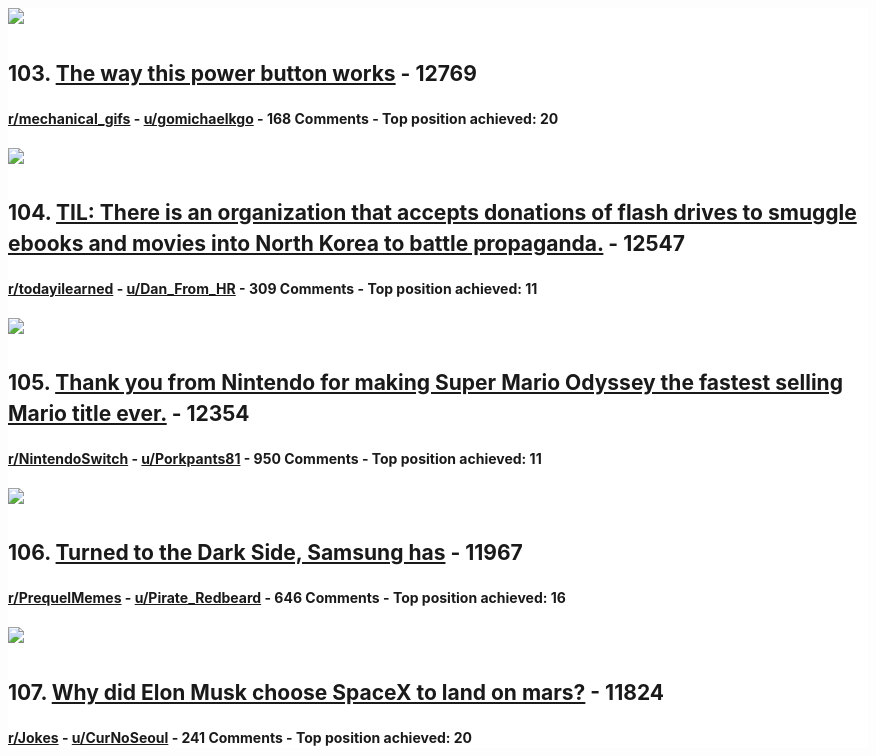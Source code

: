 <a href="https://i.imgur.com/ImBYGxq.jpg"><img src="https://a.thumbs.redditmedia.com/d7Kqb2NZDNknBxVCM4rc8yPT1HbINDeZ7HiHJg1_Fb8.jpg"></img></a>

## 103. [The way this power button works](http://reddit.com/r/mechanical_gifs/comments/7ac8hu/the_way_this_power_button_works/) - 12769
#### [r/mechanical_gifs](http://reddit.com/r/mechanical_gifs) - [u/gomichaelkgo](http://reddit.com/u/gomichaelkgo) - 168 Comments - Top position achieved: 20

<a href="https://gfycat.com/gargantuanvioletjabiru"><img src="https://b.thumbs.redditmedia.com/0Xbnn52tMn-UWN7V42vm7bvRGOyddtCmUUFHnkmv56U.jpg"></img></a>

## 104. [TIL: There is an organization that accepts donations of flash drives to smuggle ebooks and movies into North Korea to battle propaganda.](http://reddit.com/r/todayilearned/comments/7ac63y/til_there_is_an_organization_that_accepts/) - 12547
#### [r/todayilearned](http://reddit.com/r/todayilearned) - [u/Dan_From_HR](http://reddit.com/u/Dan_From_HR) - 309 Comments - Top position achieved: 11

<a href="http://www.flashdrivesforfreedom.org/"><img src="https://b.thumbs.redditmedia.com/EBgSPKnLj5YAf_JiAd0gKbQ8MzWCEsHR4ZBcZPAOiHw.jpg"></img></a>

## 105. [Thank you from Nintendo for making Super Mario Odyssey the fastest selling Mario title ever.](http://reddit.com/r/NintendoSwitch/comments/7abcsn/thank_you_from_nintendo_for_making_super_mario/) - 12354
#### [r/NintendoSwitch](http://reddit.com/r/NintendoSwitch) - [u/Porkpants81](http://reddit.com/u/Porkpants81) - 950 Comments - Top position achieved: 11

<a href="https://twitter.com/NintendoAmerica/status/926071430294507522"><img src="https://a.thumbs.redditmedia.com/IREnbk30oxbmxH3nxyOGG85wEAEwdJsfGNP_bZUhPZ8.jpg"></img></a>

## 106. [Turned to the Dark Side, Samsung has](http://reddit.com/r/PrequelMemes/comments/7aacir/turned_to_the_dark_side_samsung_has/) - 11967
#### [r/PrequelMemes](http://reddit.com/r/PrequelMemes) - [u/Pirate_Redbeard](http://reddit.com/u/Pirate_Redbeard) - 646 Comments - Top position achieved: 16

<a href="https://i.imgur.com/Xc8hwMO.jpg"><img src="https://b.thumbs.redditmedia.com/3iiO9qw3P_Tc85YNVZUvJFxWgDJjtyFpu-wHMbYT7SU.jpg"></img></a>

## 107. [Why did Elon Musk choose SpaceX to land on mars?](http://reddit.com/r/Jokes/comments/7aafef/why_did_elon_musk_choose_spacex_to_land_on_mars/) - 11824
#### [r/Jokes](http://reddit.com/r/Jokes) - [u/CurNoSeoul](http://reddit.com/u/CurNoSeoul) - 241 Comments - Top position achieved: 20
